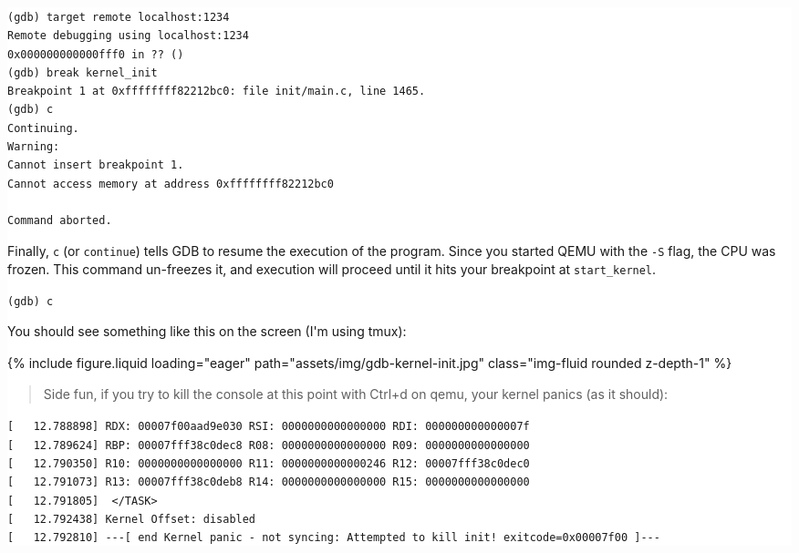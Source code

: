 ```shell
(gdb) target remote localhost:1234
Remote debugging using localhost:1234
0x000000000000fff0 in ?? ()
(gdb) break kernel_init
Breakpoint 1 at 0xffffffff82212bc0: file init/main.c, line 1465.
(gdb) c
Continuing.
Warning:
Cannot insert breakpoint 1.
Cannot access memory at address 0xffffffff82212bc0

Command aborted.
```

Finally, `c` (or `continue`) tells GDB to resume the execution of the program. Since you started QEMU with the `-S` flag, the CPU was frozen. This command un-freezes it, and execution will proceed until it hits your breakpoint at `start_kernel`.

```gdb
(gdb) c
```

You should see something like this on the screen (I'm using tmux):

{% include figure.liquid loading="eager" path="assets/img/gdb-kernel-init.jpg" class="img-fluid rounded z-depth-1" %}

> Side fun, if you try to kill the console at this point with Ctrl+d on qemu, your kernel panics (as it should):

```shell
[   12.788898] RDX: 00007f00aad9e030 RSI: 0000000000000000 RDI: 000000000000007f
[   12.789624] RBP: 00007fff38c0dec8 R08: 0000000000000000 R09: 0000000000000000
[   12.790350] R10: 0000000000000000 R11: 0000000000000246 R12: 00007fff38c0dec0
[   12.791073] R13: 00007fff38c0deb8 R14: 0000000000000000 R15: 0000000000000000
[   12.791805]  </TASK>
[   12.792438] Kernel Offset: disabled
[   12.792810] ---[ end Kernel panic - not syncing: Attempted to kill init! exitcode=0x00007f00 ]---
```
